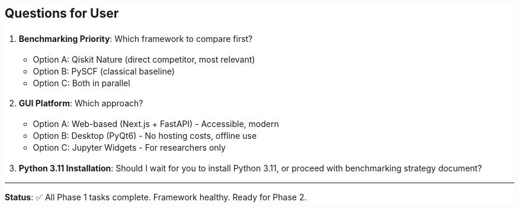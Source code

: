 ## Questions for User

1. **Benchmarking Priority**: Which framework to compare first?
   - Option A: Qiskit Nature (direct competitor, most relevant)
   - Option B: PySCF (classical baseline)
   - Option C: Both in parallel

2. **GUI Platform**: Which approach?
   - Option A: Web-based (Next.js + FastAPI) - Accessible, modern
   - Option B: Desktop (PyQt6) - No hosting costs, offline use
   - Option C: Jupyter Widgets - For researchers only

3. **Python 3.11 Installation**: Should I wait for you to install Python 3.11, or proceed with benchmarking strategy document?

---

**Status**: ✅ All Phase 1 tasks complete. Framework healthy. Ready for Phase 2.
